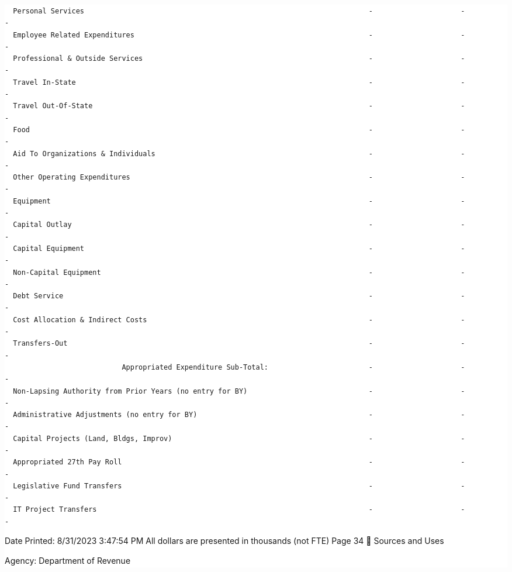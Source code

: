       Personal Services                                                                    -                     -                 -
      Employee Related Expenditures                                                        -                     -                 -
      Professional & Outside Services                                                      -                     -                 -
      Travel In-State                                                                      -                     -                 -
      Travel Out-Of-State                                                                  -                     -                 -
      Food                                                                                 -                     -                 -
      Aid To Organizations & Individuals                                                   -                     -                 -
      Other Operating Expenditures                                                         -                     -                 -
      Equipment                                                                            -                     -                 -
      Capital Outlay                                                                       -                     -                 -
      Capital Equipment                                                                    -                     -                 -
      Non-Capital Equipment                                                                -                     -                 -
      Debt Service                                                                         -                     -                 -
      Cost Allocation & Indirect Costs                                                     -                     -                 -
      Transfers-Out                                                                        -                     -                 -
                                Appropriated Expenditure Sub-Total:                        -                     -                 -
      Non-Lapsing Authority from Prior Years (no entry for BY)                             -                     -                 -
      Administrative Adjustments (no entry for BY)                                         -                     -                 -
      Capital Projects (Land, Bldgs, Improv)                                               -                     -                 -
      Appropriated 27th Pay Roll                                                           -                     -                 -
      Legislative Fund Transfers                                                           -                     -                 -
      IT Project Transfers                                                                 -                     -                 -


Date Printed:      8/31/2023 3:47:54 PM                             All dollars are presented in thousands (not FTE)
                                                                                                                         Page 34
                                                         Sources and Uses

Agency:                      Department of Revenue
